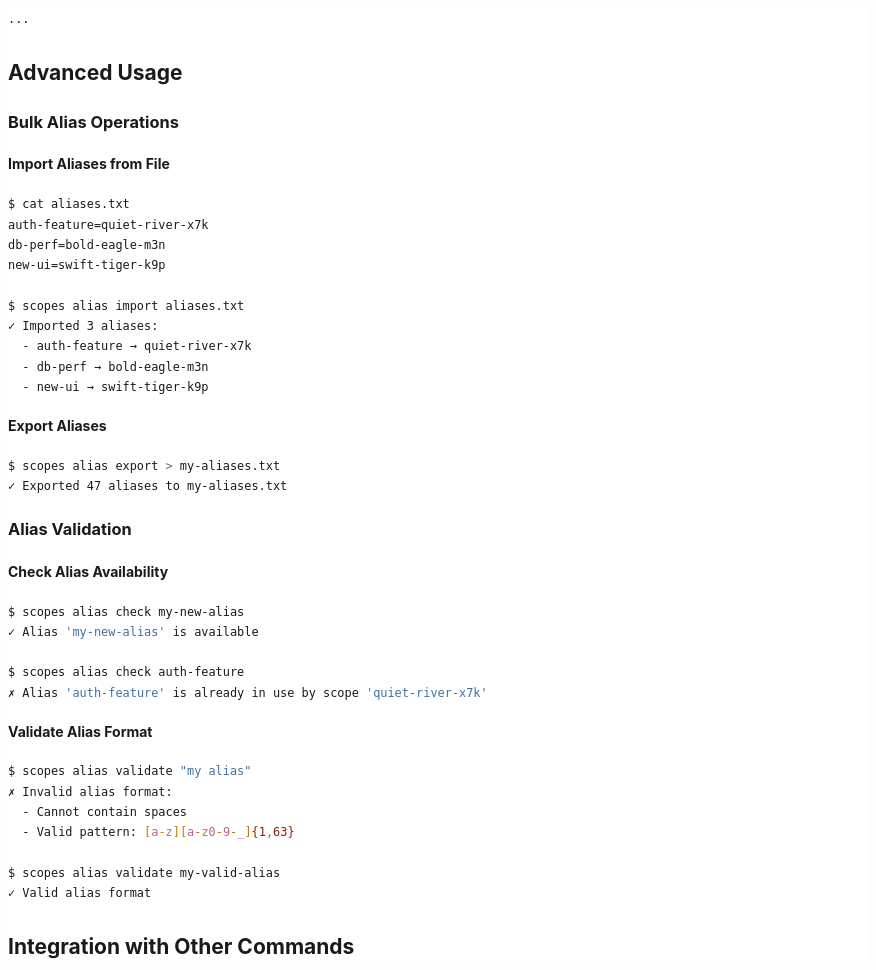 ```bash
...
```

## Advanced Usage

### Bulk Alias Operations

#### Import Aliases from File
```bash
$ cat aliases.txt
auth-feature=quiet-river-x7k
db-perf=bold-eagle-m3n
new-ui=swift-tiger-k9p

$ scopes alias import aliases.txt
✓ Imported 3 aliases:
  - auth-feature → quiet-river-x7k
  - db-perf → bold-eagle-m3n
  - new-ui → swift-tiger-k9p
```

#### Export Aliases
```bash
$ scopes alias export > my-aliases.txt
✓ Exported 47 aliases to my-aliases.txt
```

### Alias Validation

#### Check Alias Availability
```bash
$ scopes alias check my-new-alias
✓ Alias 'my-new-alias' is available

$ scopes alias check auth-feature
✗ Alias 'auth-feature' is already in use by scope 'quiet-river-x7k'
```

#### Validate Alias Format
```bash
$ scopes alias validate "my alias"
✗ Invalid alias format:
  - Cannot contain spaces
  - Valid pattern: [a-z][a-z0-9-_]{1,63}

$ scopes alias validate my-valid-alias
✓ Valid alias format
```

## Integration with Other Commands
